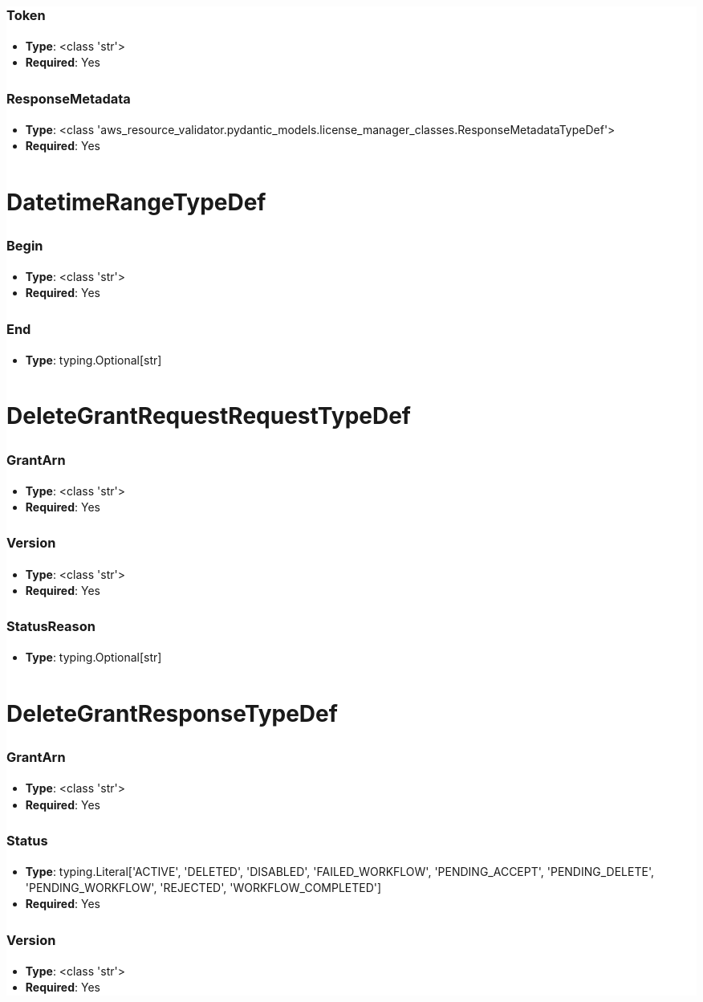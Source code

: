 ### Token
- **Type**: <class 'str'>
- **Required**: Yes

### ResponseMetadata
- **Type**: <class 'aws_resource_validator.pydantic_models.license_manager_classes.ResponseMetadataTypeDef'>
- **Required**: Yes


# DatetimeRangeTypeDef

### Begin
- **Type**: <class 'str'>
- **Required**: Yes

### End
- **Type**: typing.Optional[str]


# DeleteGrantRequestRequestTypeDef

### GrantArn
- **Type**: <class 'str'>
- **Required**: Yes

### Version
- **Type**: <class 'str'>
- **Required**: Yes

### StatusReason
- **Type**: typing.Optional[str]


# DeleteGrantResponseTypeDef

### GrantArn
- **Type**: <class 'str'>
- **Required**: Yes

### Status
- **Type**: typing.Literal['ACTIVE', 'DELETED', 'DISABLED', 'FAILED_WORKFLOW', 'PENDING_ACCEPT', 'PENDING_DELETE', 'PENDING_WORKFLOW', 'REJECTED', 'WORKFLOW_COMPLETED']
- **Required**: Yes

### Version
- **Type**: <class 'str'>
- **Required**: Yes
